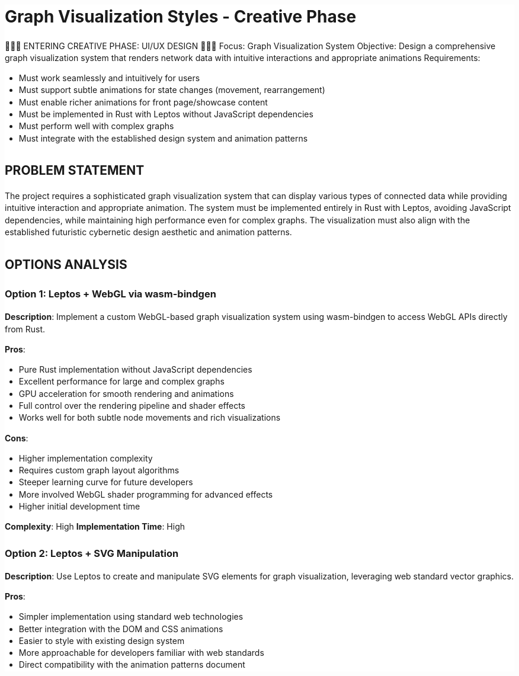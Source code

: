 # Graph Visualization Styles - Creative Phase

🎨🎨🎨 ENTERING CREATIVE PHASE: UI/UX DESIGN 🎨🎨🎨
Focus: Graph Visualization System
Objective: Design a comprehensive graph visualization system that renders network data with intuitive interactions and appropriate animations
Requirements:
- Must work seamlessly and intuitively for users
- Must support subtle animations for state changes (movement, rearrangement)
- Must enable richer animations for front page/showcase content
- Must be implemented in Rust with Leptos without JavaScript dependencies
- Must perform well with complex graphs
- Must integrate with the established design system and animation patterns

## PROBLEM STATEMENT

The project requires a sophisticated graph visualization system that can display various types of connected data while providing intuitive interaction and appropriate animation. The system must be implemented entirely in Rust with Leptos, avoiding JavaScript dependencies, while maintaining high performance even for complex graphs. The visualization must also align with the established futuristic cybernetic design aesthetic and animation patterns.

## OPTIONS ANALYSIS

### Option 1: Leptos + WebGL via wasm-bindgen
**Description**: Implement a custom WebGL-based graph visualization system using wasm-bindgen to access WebGL APIs directly from Rust.

**Pros**:
- Pure Rust implementation without JavaScript dependencies
- Excellent performance for large and complex graphs
- GPU acceleration for smooth rendering and animations
- Full control over the rendering pipeline and shader effects
- Works well for both subtle node movements and rich visualizations

**Cons**:
- Higher implementation complexity
- Requires custom graph layout algorithms
- Steeper learning curve for future developers
- More involved WebGL shader programming for advanced effects
- Higher initial development time

**Complexity**: High
**Implementation Time**: High

### Option 2: Leptos + SVG Manipulation
**Description**: Use Leptos to create and manipulate SVG elements for graph visualization, leveraging web standard vector graphics.

**Pros**:
- Simpler implementation using standard web technologies
- Better integration with the DOM and CSS animations
- Easier to style with existing design system
- More approachable for developers familiar with web standards
- Direct compatibility with the animation patterns document
